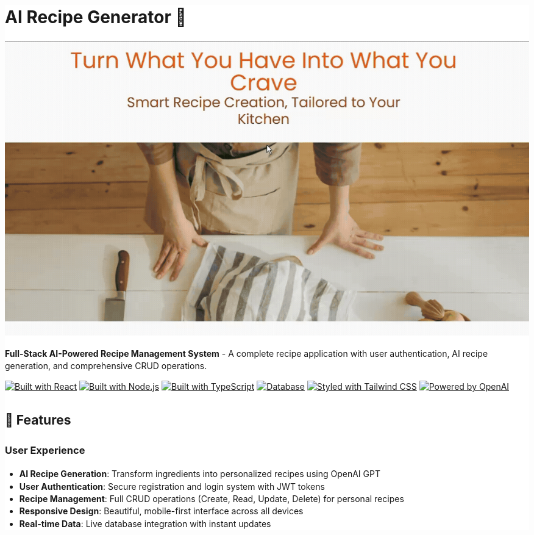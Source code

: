 # AI Recipe Generator 🍳

![Smart Recipe Generator Demo](./demo/demo.gif)

**Full-Stack AI-Powered Recipe Management System** - A complete recipe application with user authentication, AI recipe generation, and comprehensive CRUD operations.

[![Built with React](https://img.shields.io/badge/React-18.2.0-61DAFB?style=flat&logo=react)](https://reactjs.org/)
[![Built with Node.js](https://img.shields.io/badge/Node.js-18+-339933?style=flat&logo=node.js)](https://nodejs.org/)
[![Built with TypeScript](https://img.shields.io/badge/TypeScript-5.0-3178C6?style=flat&logo=typescript)](https://www.typescriptlang.org/)
[![Database](https://img.shields.io/badge/Database-PostgreSQL-336791?style=flat&logo=postgresql)](https://www.postgresql.org/)
[![Styled with Tailwind CSS](https://img.shields.io/badge/Tailwind_CSS-3.3.0-38B2AC?style=flat&logo=tailwind-css)](https://tailwindcss.com/)
[![Powered by OpenAI](https://img.shields.io/badge/OpenAI-API-412991?style=flat&logo=openai)](https://openai.com/)

## 🌟 Features

### User Experience
- **AI Recipe Generation**: Transform ingredients into personalized recipes using OpenAI GPT
- **User Authentication**: Secure registration and login system with JWT tokens
- **Recipe Management**: Full CRUD operations (Create, Read, Update, Delete) for personal recipes
- **Responsive Design**: Beautiful, mobile-first interface across all devices
- **Real-time Data**: Live database integration with instant updates
